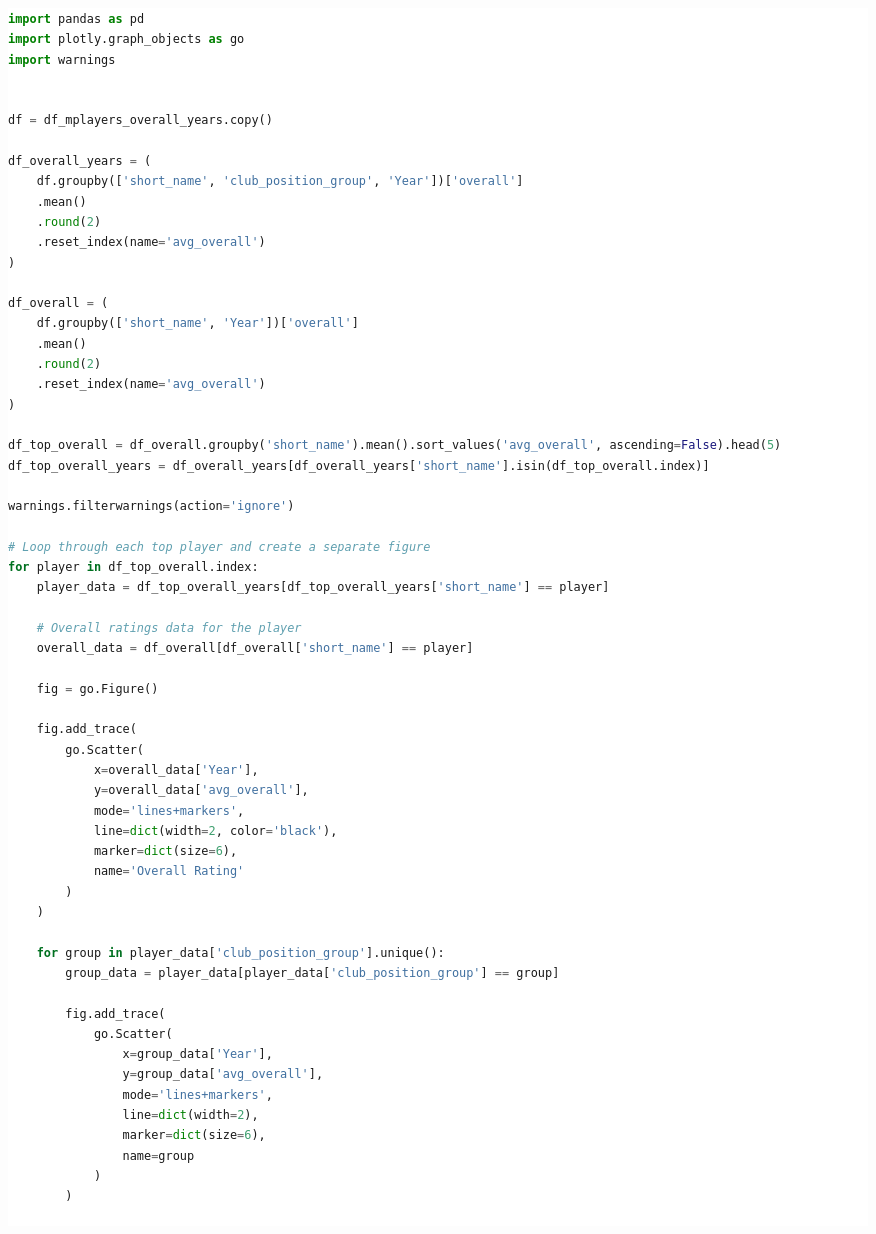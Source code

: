 
```python
import pandas as pd
import plotly.graph_objects as go
import warnings


df = df_mplayers_overall_years.copy()

df_overall_years = (
    df.groupby(['short_name', 'club_position_group', 'Year'])['overall']
    .mean()
    .round(2)
    .reset_index(name='avg_overall')
)

df_overall = (
    df.groupby(['short_name', 'Year'])['overall']
    .mean()
    .round(2)
    .reset_index(name='avg_overall')
)

df_top_overall = df_overall.groupby('short_name').mean().sort_values('avg_overall', ascending=False).head(5)
df_top_overall_years = df_overall_years[df_overall_years['short_name'].isin(df_top_overall.index)]

warnings.filterwarnings(action='ignore')

# Loop through each top player and create a separate figure
for player in df_top_overall.index:
    player_data = df_top_overall_years[df_top_overall_years['short_name'] == player]
    
    # Overall ratings data for the player
    overall_data = df_overall[df_overall['short_name'] == player]
    
    fig = go.Figure()
    
    fig.add_trace(
        go.Scatter(
            x=overall_data['Year'],
            y=overall_data['avg_overall'],
            mode='lines+markers',
            line=dict(width=2, color='black'),
            marker=dict(size=6),
            name='Overall Rating'
        )
    )
    
    for group in player_data['club_position_group'].unique():
        group_data = player_data[player_data['club_position_group'] == group]
        
        fig.add_trace(
            go.Scatter(
                x=group_data['Year'],
                y=group_data['avg_overall'],
                mode='lines+markers',
                line=dict(width=2),
                marker=dict(size=6),
                name=group
            )
        )
    

```